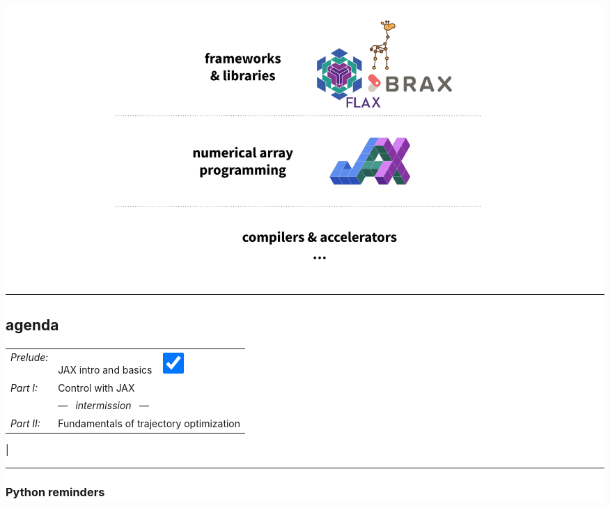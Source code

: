 <img src="img/jax-eco.png" alt="jax github" style="display: block; margin-left: auto; margin-right: auto; height: 400px;" />

---
## agenda

<div class="agenda">

| | |
|-----------|----------------------|
|*Prelude:* | JAX intro and basics &nbsp; <input checked="" type="checkbox" style="height: 30px; width: 30px"/> |
|*Part I:*  | Control with JAX |
|           | <span class="purple">&mdash; &nbsp; *intermission* &nbsp; &mdash;</span> |
|*Part II:* | Fundamentals of trajectory optimization |
|

</div>

---
### Python reminders

